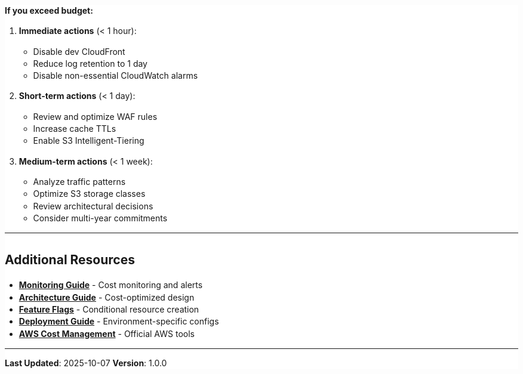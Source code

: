 **If you exceed budget:**

1. **Immediate actions** (< 1 hour):
   - Disable dev CloudFront
   - Reduce log retention to 1 day
   - Disable non-essential CloudWatch alarms

2. **Short-term actions** (< 1 day):
   - Review and optimize WAF rules
   - Increase cache TTLs
   - Enable S3 Intelligent-Tiering

3. **Medium-term actions** (< 1 week):
   - Analyze traffic patterns
   - Optimize S3 storage classes
   - Review architectural decisions
   - Consider multi-year commitments

---

## Additional Resources

- **[Monitoring Guide](monitoring.md)** - Cost monitoring and alerts
- **[Architecture Guide](architecture.md)** - Cost-optimized design
- **[Feature Flags](feature-flags.md)** - Conditional resource creation
- **[Deployment Guide](../DEPLOYMENT.md)** - Environment-specific configs
- **[AWS Cost Management](https://aws.amazon.com/aws-cost-management/)** - Official AWS tools

---

**Last Updated**: 2025-10-07
**Version**: 1.0.0
